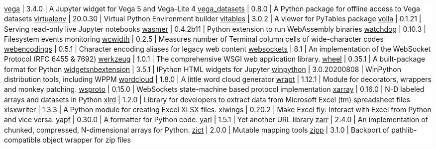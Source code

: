 [vega](https://pypi.org/project/vega) | 3.4.0 | A Jupyter widget for Vega 5 and Vega-Lite 4
[vega_datasets](https://pypi.org/project/vega_datasets) | 0.8.0 | A Python package for offline access to Vega datasets
[virtualenv](https://pypi.org/project/virtualenv) | 20.0.30 | Virtual Python Environment builder
[vitables](https://pypi.org/project/vitables) | 3.0.2 | A viewer for PyTables package
[voila](https://pypi.org/project/voila) | 0.1.21 | Serving read-only live Jupyter notebooks
[wasmer](https://pypi.org/project/wasmer) | 0.4.2b11 | Python extension to run WebAssembly binaries
[watchdog](https://pypi.org/project/watchdog) | 0.10.3 | Filesystem events monitoring
[wcwidth](https://pypi.org/project/wcwidth) | 0.2.5 | Measures number of Terminal column cells of wide-character codes
[webencodings](https://pypi.org/project/webencodings) | 0.5.1 | Character encoding aliases for legacy web content
[websockets](https://pypi.org/project/websockets) | 8.1 | An implementation of the WebSocket Protocol (RFC 6455 & 7692)
[werkzeug](https://pypi.org/project/werkzeug) | 1.0.1 | The comprehensive WSGI web application library.
[wheel](https://pypi.org/project/wheel) | 0.35.1 | A built-package format for Python
[widgetsnbextension](https://pypi.org/project/widgetsnbextension) | 3.5.1 | IPython HTML widgets for Jupyter
[winpython](http://winpython.github.io/) | 3.0.20200808 | WinPython distribution tools, including WPPM
[wordcloud](https://pypi.org/project/wordcloud) | 1.8.0 | A little word cloud generator
[wrapt](https://pypi.org/project/wrapt) | 1.12.1 | Module for decorators, wrappers and monkey patching.
[wsproto](https://pypi.org/project/wsproto) | 0.15.0 | WebSockets state-machine based protocol implementation
[xarray](https://pypi.org/project/xarray) | 0.16.0 | N-D labeled arrays and datasets in Python
[xlrd](https://pypi.org/project/xlrd) | 1.2.0 | Library for developers to extract data from Microsoft Excel (tm) spreadsheet files
[xlsxwriter](https://pypi.org/project/xlsxwriter) | 1.3.3 | A Python module for creating Excel XLSX files.
[xlwings](https://pypi.org/project/xlwings) | 0.20.2 | Make Excel fly: Interact with Excel from Python and vice versa.
[yapf](https://pypi.org/project/yapf) | 0.30.0 | A formatter for Python code.
[yarl](https://pypi.org/project/yarl) | 1.5.1 | Yet another URL library
[zarr](https://pypi.org/project/zarr) | 2.4.0 | An implementation of chunked, compressed, N-dimensional arrays for Python.
[zict](https://pypi.org/project/zict) | 2.0.0 | Mutable mapping tools
[zipp](https://pypi.org/project/zipp) | 3.1.0 | Backport of pathlib-compatible object wrapper for zip files